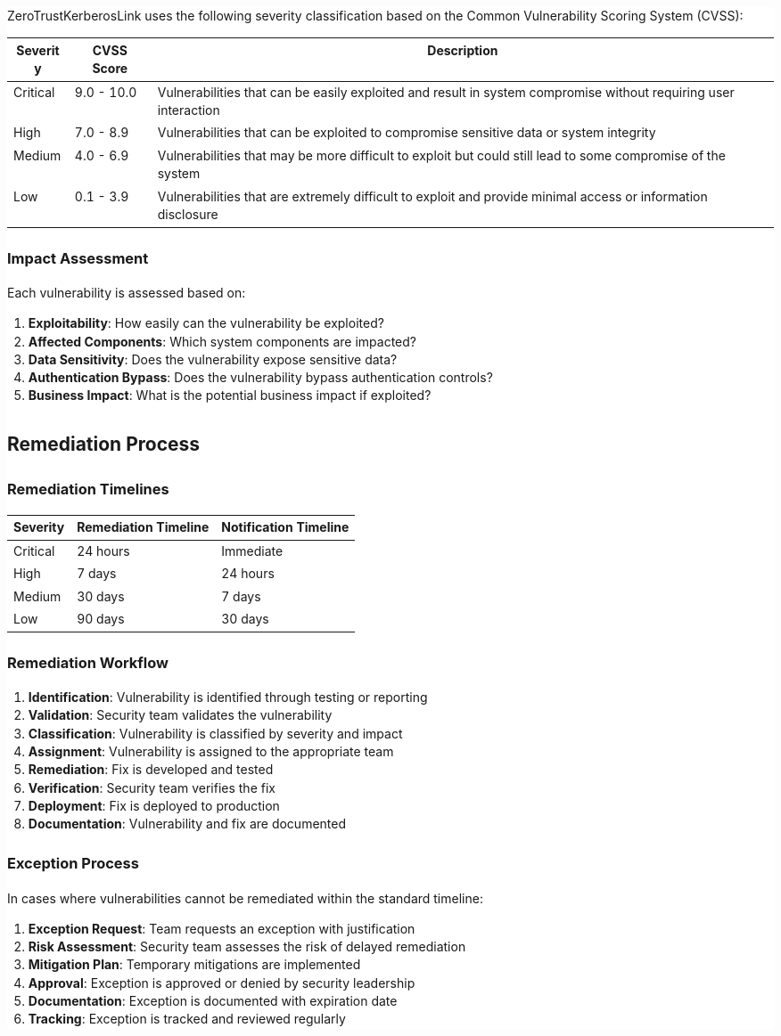 ZeroTrustKerberosLink uses the following severity classification based on the Common Vulnerability Scoring System (CVSS):

| Severity | CVSS Score | Description |
|----------|------------|-------------|
| Critical | 9.0 - 10.0 | Vulnerabilities that can be easily exploited and result in system compromise without requiring user interaction |
| High | 7.0 - 8.9 | Vulnerabilities that can be exploited to compromise sensitive data or system integrity |
| Medium | 4.0 - 6.9 | Vulnerabilities that may be more difficult to exploit but could still lead to some compromise of the system |
| Low | 0.1 - 3.9 | Vulnerabilities that are extremely difficult to exploit and provide minimal access or information disclosure |

### Impact Assessment

Each vulnerability is assessed based on:

1. **Exploitability**: How easily can the vulnerability be exploited?
2. **Affected Components**: Which system components are impacted?
3. **Data Sensitivity**: Does the vulnerability expose sensitive data?
4. **Authentication Bypass**: Does the vulnerability bypass authentication controls?
5. **Business Impact**: What is the potential business impact if exploited?

## Remediation Process

### Remediation Timelines

| Severity | Remediation Timeline | Notification Timeline |
|----------|----------------------|----------------------|
| Critical | 24 hours | Immediate |
| High | 7 days | 24 hours |
| Medium | 30 days | 7 days |
| Low | 90 days | 30 days |

### Remediation Workflow

1. **Identification**: Vulnerability is identified through testing or reporting
2. **Validation**: Security team validates the vulnerability
3. **Classification**: Vulnerability is classified by severity and impact
4. **Assignment**: Vulnerability is assigned to the appropriate team
5. **Remediation**: Fix is developed and tested
6. **Verification**: Security team verifies the fix
7. **Deployment**: Fix is deployed to production
8. **Documentation**: Vulnerability and fix are documented

### Exception Process

In cases where vulnerabilities cannot be remediated within the standard timeline:

1. **Exception Request**: Team requests an exception with justification
2. **Risk Assessment**: Security team assesses the risk of delayed remediation
3. **Mitigation Plan**: Temporary mitigations are implemented
4. **Approval**: Exception is approved or denied by security leadership
5. **Documentation**: Exception is documented with expiration date
6. **Tracking**: Exception is tracked and reviewed regularly
